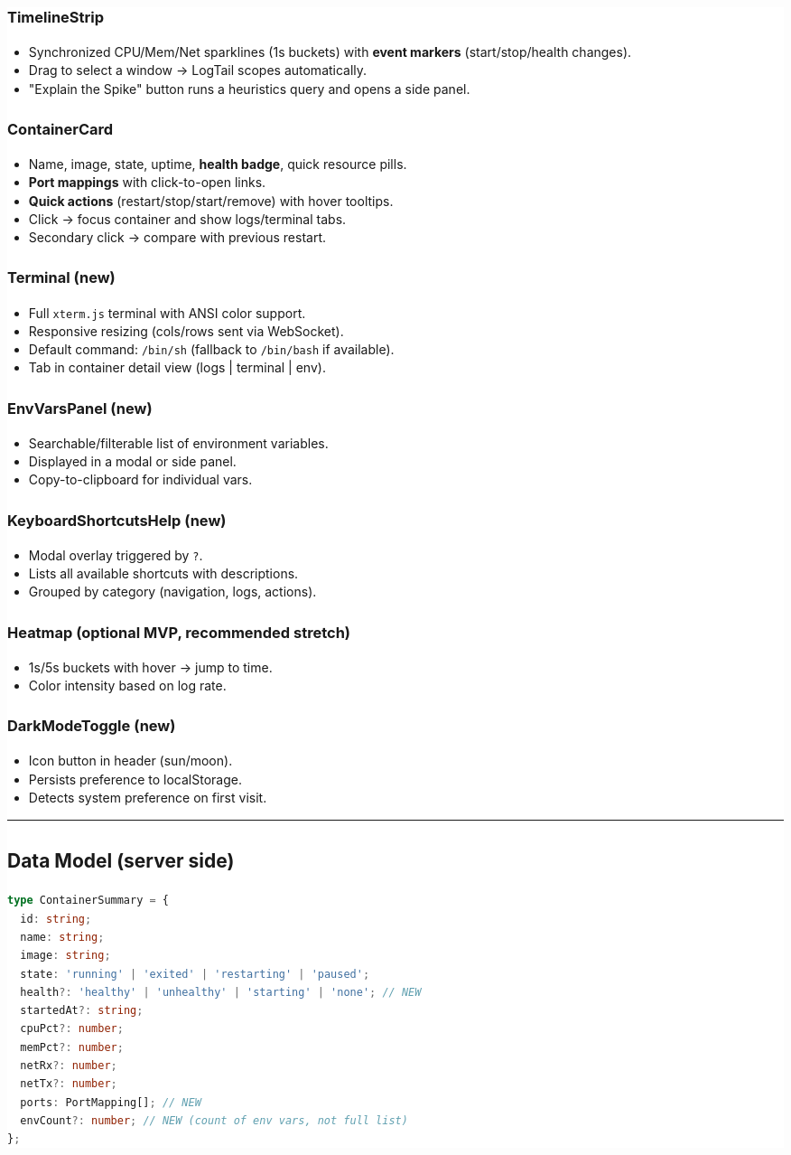 ### TimelineStrip

- Synchronized CPU/Mem/Net sparklines (1s buckets) with **event markers** (start/stop/health changes).
- Drag to select a window → LogTail scopes automatically.
- "Explain the Spike" button runs a heuristics query and opens a side panel.

### ContainerCard

- Name, image, state, uptime, **health badge**, quick resource pills.
- **Port mappings** with click-to-open links.
- **Quick actions** (restart/stop/start/remove) with hover tooltips.
- Click → focus container and show logs/terminal tabs.
- Secondary click → compare with previous restart.

### Terminal (new)

- Full `xterm.js` terminal with ANSI color support.
- Responsive resizing (cols/rows sent via WebSocket).
- Default command: `/bin/sh` (fallback to `/bin/bash` if available).
- Tab in container detail view (logs | terminal | env).

### EnvVarsPanel (new)

- Searchable/filterable list of environment variables.
- Displayed in a modal or side panel.
- Copy-to-clipboard for individual vars.

### KeyboardShortcutsHelp (new)

- Modal overlay triggered by `?`.
- Lists all available shortcuts with descriptions.
- Grouped by category (navigation, logs, actions).

### Heatmap (optional MVP, recommended stretch)

- 1s/5s buckets with hover → jump to time.
- Color intensity based on log rate.

### DarkModeToggle (new)

- Icon button in header (sun/moon).
- Persists preference to localStorage.
- Detects system preference on first visit.

------

## Data Model (server side)

```ts
type ContainerSummary = {
  id: string; 
  name: string; 
  image: string;
  state: 'running' | 'exited' | 'restarting' | 'paused';
  health?: 'healthy' | 'unhealthy' | 'starting' | 'none'; // NEW
  startedAt?: string;
  cpuPct?: number; 
  memPct?: number; 
  netRx?: number; 
  netTx?: number;
  ports: PortMapping[]; // NEW
  envCount?: number; // NEW (count of env vars, not full list)
};

```